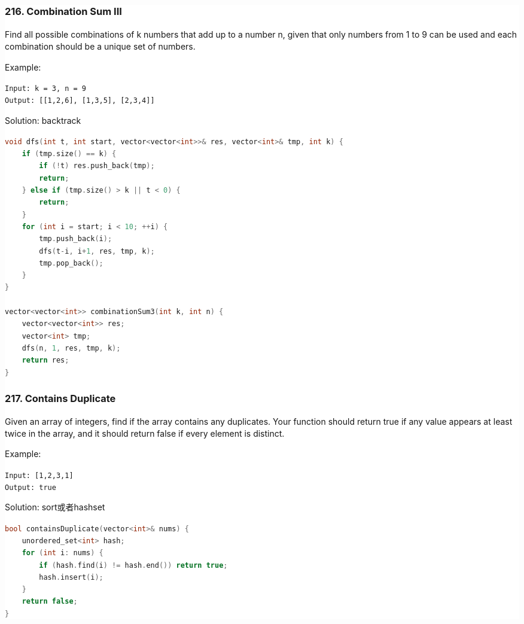 ### 216. Combination Sum III

Find all possible combinations of k numbers that add up to a number n, given that only numbers from 1 to 9 can be used and each combination should be a unique set of numbers.

Example:

```text
Input: k = 3, n = 9
Output: [[1,2,6], [1,3,5], [2,3,4]]
```

Solution: backtrack

```cpp
void dfs(int t, int start, vector<vector<int>>& res, vector<int>& tmp, int k) {
    if (tmp.size() == k) {
        if (!t) res.push_back(tmp);
        return;
    } else if (tmp.size() > k || t < 0) {
        return;
    }
    for (int i = start; i < 10; ++i) {
        tmp.push_back(i);
        dfs(t-i, i+1, res, tmp, k);
        tmp.pop_back();
    }
}

vector<vector<int>> combinationSum3(int k, int n) {
    vector<vector<int>> res;
    vector<int> tmp;
    dfs(n, 1, res, tmp, k);
    return res;
}
```

### 217. Contains Duplicate

Given an array of integers, find if the array contains any duplicates. Your function should return true if any value appears at least twice in the array, and it should return false if every element is distinct.

Example:

```text
Input: [1,2,3,1]
Output: true
```

Solution: sort或者hashset

```cpp
bool containsDuplicate(vector<int>& nums) {
    unordered_set<int> hash;
    for (int i: nums) {
        if (hash.find(i) != hash.end()) return true;
        hash.insert(i);
    }
    return false;
}
```
